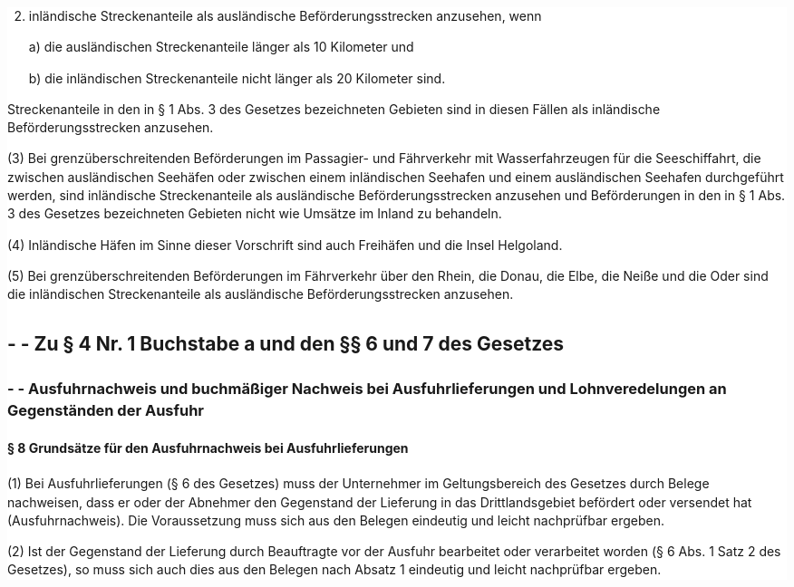 2.  inländische Streckenanteile als ausländische Beförderungsstrecken
    anzusehen, wenn

    a)  die ausländischen Streckenanteile länger als 10 Kilometer und


    b)  die inländischen Streckenanteile nicht länger als 20 Kilometer sind.






Streckenanteile in den in § 1 Abs. 3 des Gesetzes bezeichneten
Gebieten sind in diesen Fällen als inländische Beförderungsstrecken
anzusehen.

(3) Bei grenzüberschreitenden Beförderungen im Passagier- und
Fährverkehr mit Wasserfahrzeugen für die Seeschiffahrt, die zwischen
ausländischen Seehäfen oder zwischen einem inländischen Seehafen und
einem ausländischen Seehafen durchgeführt werden, sind inländische
Streckenanteile als ausländische Beförderungsstrecken anzusehen und
Beförderungen in den in § 1 Abs. 3 des Gesetzes bezeichneten Gebieten
nicht wie Umsätze im Inland zu behandeln.

(4) Inländische Häfen im Sinne dieser Vorschrift sind auch Freihäfen
und die Insel Helgoland.

(5) Bei grenzüberschreitenden Beförderungen im Fährverkehr über den
Rhein, die Donau, die Elbe, die Neiße und die Oder sind die
inländischen Streckenanteile als ausländische Beförderungsstrecken
anzusehen.


## - - Zu § 4 Nr. 1 Buchstabe a und den §§ 6 und 7 des Gesetzes



### - - Ausfuhrnachweis und buchmäßiger Nachweis bei Ausfuhrlieferungen und Lohnveredelungen an Gegenständen der Ausfuhr



#### § 8 Grundsätze für den Ausfuhrnachweis bei Ausfuhrlieferungen

(1) Bei Ausfuhrlieferungen (§ 6 des Gesetzes) muss der Unternehmer im
Geltungsbereich des Gesetzes durch Belege nachweisen, dass er oder der
Abnehmer den Gegenstand der Lieferung in das Drittlandsgebiet
befördert oder versendet hat (Ausfuhrnachweis). Die Voraussetzung muss
sich aus den Belegen eindeutig und leicht nachprüfbar ergeben.

(2) Ist der Gegenstand der Lieferung durch Beauftragte vor der Ausfuhr
bearbeitet oder verarbeitet worden (§ 6 Abs. 1 Satz 2 des Gesetzes),
so muss sich auch dies aus den Belegen nach Absatz 1 eindeutig und
leicht nachprüfbar ergeben.
